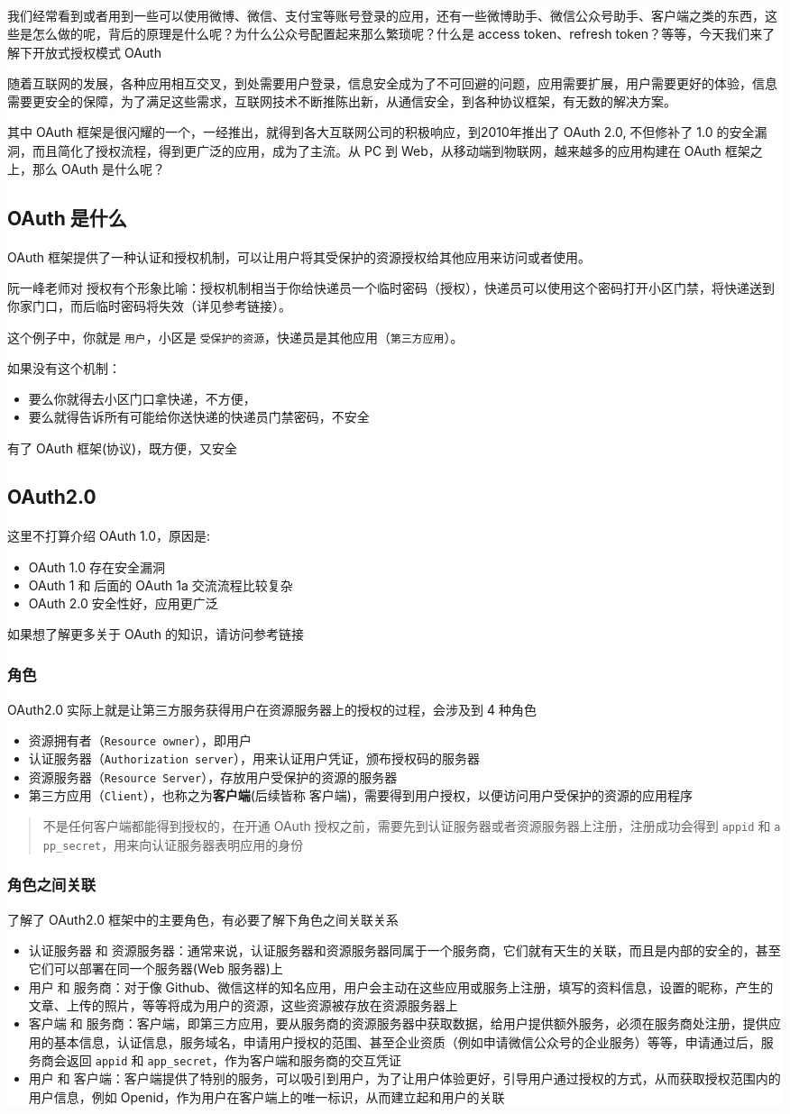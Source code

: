 我们经常看到或者用到一些可以使用微博、微信、支付宝等账号登录的应用，还有一些微博助手、微信公众号助手、客户端之类的东西，这些是怎么做的呢，背后的原理是什么呢？为什么公众号配置起来那么繁琐呢？什么是 access token、refresh token？等等，今天我们来了解下开放式授权模式 OAuth

随着互联网的发展，各种应用相互交叉，到处需要用户登录，信息安全成为了不可回避的问题，应用需要扩展，用户需要更好的体验，信息需要更安全的保障，为了满足这些需求，互联网技术不断推陈出新，从通信安全，到各种协议框架，有无数的解决方案。

其中 OAuth 框架是很闪耀的一个，一经推出，就得到各大互联网公司的积极响应，到2010年推出了 OAuth 2.0, 不但修补了 1.0 的安全漏洞，而且简化了授权流程，得到更广泛的应用，成为了主流。从 PC 到 Web，从移动端到物联网，越来越多的应用构建在 OAuth 框架之上，那么 OAuth 是什么呢？

## OAuth 是什么

OAuth 框架提供了一种认证和授权机制，可以让用户将其受保护的资源授权给其他应用来访问或者使用。

阮一峰老师对 授权有个形象比喻：授权机制相当于你给快递员一个临时密码（授权），快递员可以使用这个密码打开小区门禁，将快递送到你家门口，而后临时密码将失效（详见参考链接）。

这个例子中，你就是 `用户`，小区是 `受保护的资源`，快递员是其他应用（`第三方应用`）。

如果没有这个机制：

- 要么你就得去小区门口拿快递，不方便，
- 要么就得告诉所有可能给你送快递的快递员门禁密码，不安全

有了 OAuth 框架(协议)，既方便，又安全

## OAuth2.0

这里不打算介绍 OAuth 1.0，原因是:

- OAuth 1.0 存在安全漏洞
- OAuth 1 和 后面的 OAuth 1a 交流流程比较复杂
- OAuth 2.0 安全性好，应用更广泛

如果想了解更多关于 OAuth 的知识，请访问参考链接

### 角色

OAuth2.0 实际上就是让第三方服务获得用户在资源服务器上的授权的过程，会涉及到 4 种角色

- 资源拥有者（`Resource owner`），即用户
- 认证服务器（`Authorization server`），用来认证用户凭证，颁布授权码的服务器
- 资源服务器（`Resource Server`），存放用户受保护的资源的服务器
- 第三方应用（`Client`），也称之为**客户端**(后续皆称 客户端)，需要得到用户授权，以便访问用户受保护的资源的应用程序

> 不是任何客户端都能得到授权的，在开通 OAuth 授权之前，需要先到认证服务器或者资源服务器上注册，注册成功会得到 `appid` 和 `app_secret`，用来向认证服务器表明应用的身份

### 角色之间关联

了解了 OAuth2.0 框架中的主要角色，有必要了解下角色之间关联关系

- 认证服务器 和 资源服务器：通常来说，认证服务器和资源服务器同属于一个服务商，它们就有天生的关联，而且是内部的安全的，甚至它们可以部署在同一个服务器(Web 服务器)上
- 用户 和 服务商：对于像 Github、微信这样的知名应用，用户会主动在这些应用或服务上注册，填写的资料信息，设置的昵称，产生的文章、上传的照片，等等将成为用户的资源，这些资源被存放在资源服务器上
- 客户端 和 服务商：客户端，即第三方应用，要从服务商的资源服务器中获取数据，给用户提供额外服务，必须在服务商处注册，提供应用的基本信息，认证信息，服务域名，申请用户授权的范围、甚至企业资质（例如申请微信公众号的企业服务）等等，申请通过后，服务商会返回 `appid` 和 `app_secret`，作为客户端和服务商的交互凭证
- 用户 和 客户端：客户端提供了特别的服务，可以吸引到用户，为了让用户体验更好，引导用户通过授权的方式，从而获取授权范围内的用户信息，例如 Openid，作为用户在客户端上的唯一标识，从而建立起和用户的关联
